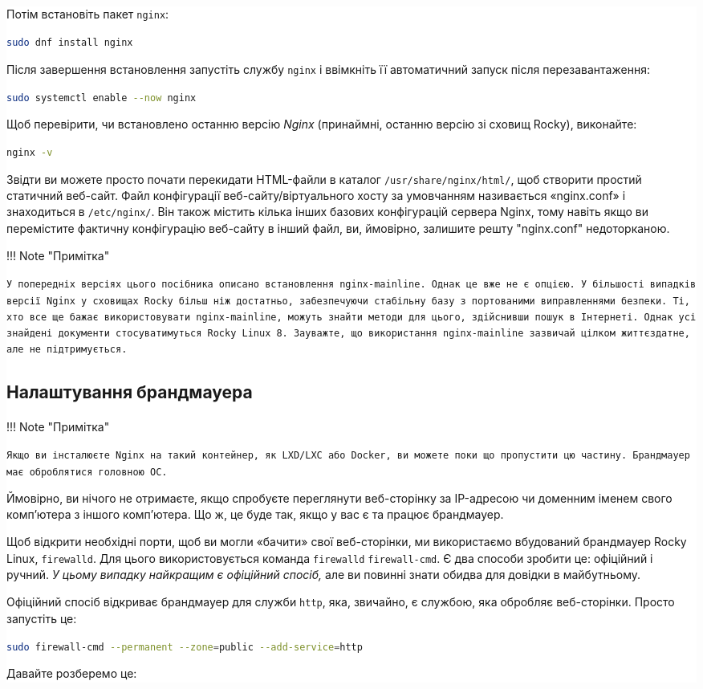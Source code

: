 Потім встановіть пакет `nginx`:

```bash
sudo dnf install nginx
```

Після завершення встановлення запустіть службу `nginx` і ввімкніть її автоматичний запуск після перезавантаження:

```bash
sudo systemctl enable --now nginx
```

Щоб перевірити, чи встановлено останню версію *Nginx* (принаймні, останню версію зі сховищ Rocky), виконайте:

```bash
nginx -v
```

Звідти ви можете просто почати перекидати HTML-файли в каталог `/usr/share/nginx/html/`, щоб створити простий статичний веб-сайт. Файл конфігурації веб-сайту/віртуального хосту за умовчанням називається «nginx.conf» і знаходиться в `/etc/nginx/`. Він також містить кілька інших базових конфігурацій сервера Nginx, тому навіть якщо ви перемістите фактичну конфігурацію веб-сайту в інший файл, ви, ймовірно, залишите решту "nginx.conf" недоторканою.

!!! Note "Примітка"

    У попередніх версіях цього посібника описано встановлення nginx-mainline. Однак це вже не є опцією. У більшості випадків версії Nginx у сховищах Rocky більш ніж достатньо, забезпечуючи стабільну базу з портованими виправленнями безпеки. Ті, хто все ще бажає використовувати nginx-mainline, можуть знайти методи для цього, здійснивши пошук в Інтернеті. Однак усі знайдені документи стосуватимуться Rocky Linux 8. Зауважте, що використання nginx-mainline зазвичай цілком життєздатне, але не підтримується.

## Налаштування брандмауера

!!! Note "Примітка"

    Якщо ви інсталюєте Nginx на такий контейнер, як LXD/LXC або Docker, ви можете поки що пропустити цю частину. Брандмауер має оброблятися головною ОС.

Ймовірно, ви нічого не отримаєте, якщо спробуєте переглянути веб-сторінку за IP-адресою чи доменним іменем свого комп’ютера з іншого комп’ютера. Що ж, це буде так, якщо у вас є та працює брандмауер.

Щоб відкрити необхідні порти, щоб ви могли «бачити» свої веб-сторінки, ми використаємо вбудований брандмауер Rocky Linux, `firewalld`. Для цього використовується команда `firewalld` `firewall-cmd`. Є два способи зробити це: офіційний і ручний. *У цьому випадку найкращим є офіційний спосіб,* але ви повинні знати обидва для довідки в майбутньому.

Офіційний спосіб відкриває брандмауер для служби `http`, яка, звичайно, є службою, яка обробляє веб-сторінки. Просто запустіть це:

```bash
sudo firewall-cmd --permanent --zone=public --add-service=http
```

Давайте розберемо це:
